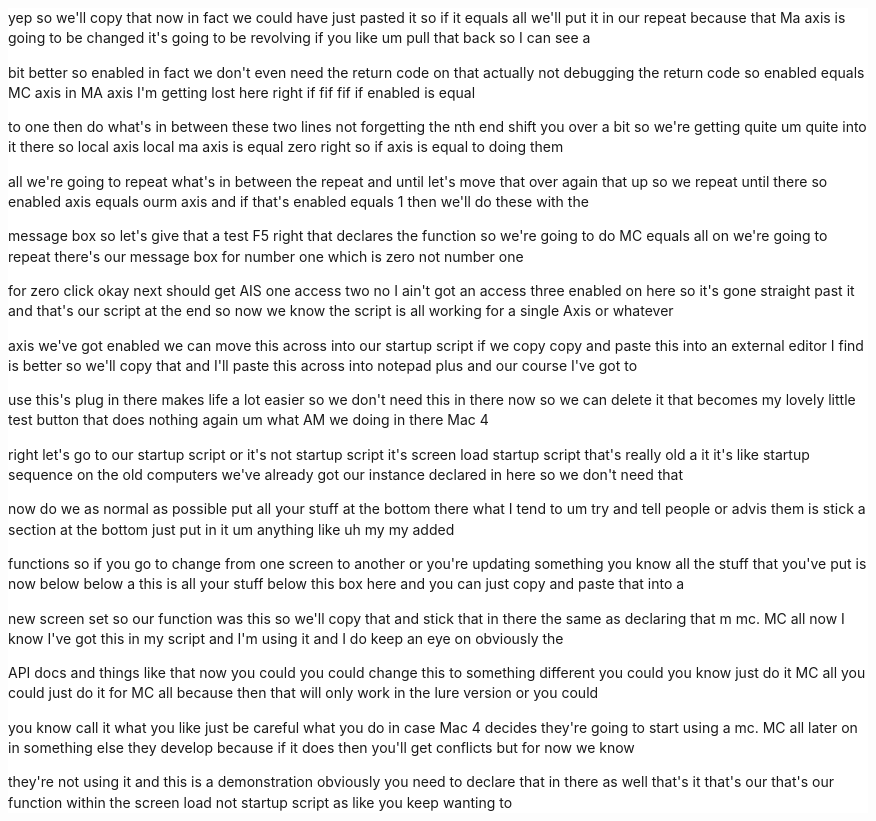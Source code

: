 yep so we'll copy that now in fact we could have just pasted it so if it equals all we'll put it in our repeat because that Ma axis is going to be changed it's going to be revolving if you like um pull that back so I can see a

bit better so enabled in fact we don't even need the return code on that actually not debugging the return code so enabled equals MC axis in MA axis I'm getting lost here right if fif fif if enabled is equal

to one then do what's in between these two lines not forgetting the nth end shift you over a bit so we're getting quite um quite into it there so local axis local ma axis is equal zero right so if axis is equal to doing them

all we're going to repeat what's in between the repeat and until let's move that over again that up so we repeat until there so enabled axis equals ourm axis and if that's enabled equals 1 then we'll do these with the

message box so let's give that a test F5 right that declares the function so we're going to do MC equals all on we're going to repeat there's our message box for number one which is zero not number one

for zero click okay next should get AIS one access two no I ain't got an access three enabled on here so it's gone straight past it and that's our script at the end so now we know the script is all working for a single Axis or whatever

axis we've got enabled we can move this across into our startup script if we copy copy and paste this into an external editor I find is better so we'll copy that and I'll paste this across into notepad plus and our course I've got to

use this's plug in there makes life a lot easier so we don't need this in there now so we can delete it that becomes my lovely little test button that does nothing again um what AM we doing in there Mac 4

right let's go to our startup script or it's not startup script it's screen load startup script that's really old a it it's like startup sequence on the old computers we've already got our instance declared in here so we don't need that

now do we as normal as possible put all your stuff at the bottom there what I tend to um try and tell people or advis them is stick a section at the bottom just put in it um anything like uh my my added

functions so if you go to change from one screen to another or you're updating something you know all the stuff that you've put is now below below a this is all your stuff below this box here and you can just copy and paste that into a

new screen set so our function was this so we'll copy that and stick that in there the same as declaring that m mc. MC all now I know I've got this in my script and I'm using it and I do keep an eye on obviously the

API docs and things like that now you could you could change this to something different you could you know just do it MC all you could just do it for MC all because then that will only work in the lure version or you could

you know call it what you like just be careful what you do in case Mac 4 decides they're going to start using a mc. MC all later on in something else they develop because if it does then you'll get conflicts but for now we know

they're not using it and this is a demonstration obviously you need to declare that in there as well that's it that's our that's our function within the screen load not startup script as like you keep wanting to
